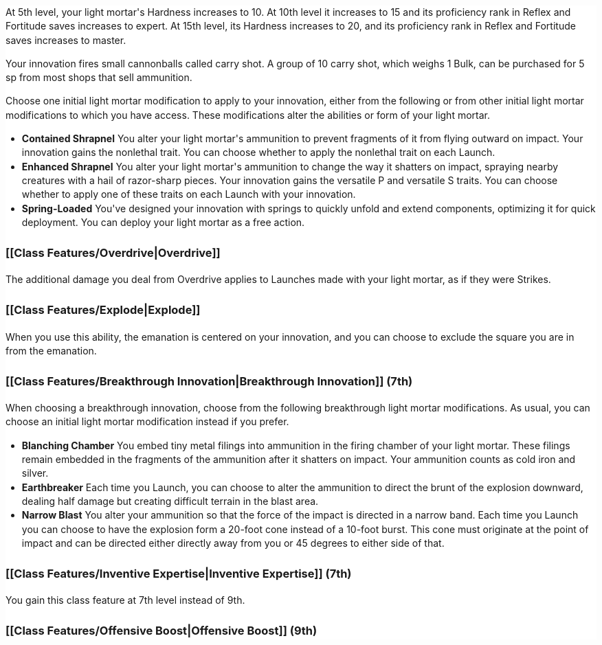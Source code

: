 At 5th level, your light mortar's Hardness increases to 10. At 10th level it increases to 15 and its proficiency rank in Reflex and Fortitude saves increases to expert. At 15th level, its Hardness increases to 20, and its proficiency rank in Reflex and Fortitude saves increases to master.

Your innovation fires small cannonballs called carry shot. A group of 10 carry shot, which weighs 1 Bulk, can be purchased for 5 sp from most shops that sell ammunition.

Choose one initial light mortar modification to apply to your innovation, either from the following or from other initial light mortar modifications to which you have access. These modifications alter the abilities or form of your light mortar.

*   **Contained Shrapnel** You alter your light mortar's ammunition to prevent fragments of it from flying outward on impact. Your innovation gains the nonlethal trait. You can choose whether to apply the nonlethal trait on each Launch.
*   **Enhanced Shrapnel** You alter your light mortar's ammunition to change the way it shatters on impact, spraying nearby creatures with a hail of razor-sharp pieces. Your innovation gains the versatile P and versatile S traits. You can choose whether to apply one of these traits on each Launch with your innovation.
*   **Spring-Loaded** You've designed your innovation with springs to quickly unfold and extend components, optimizing it for quick deployment. You can deploy your light mortar as a free action.

### [[Class Features/Overdrive|Overdrive]]

The additional damage you deal from Overdrive applies to Launches made with your light mortar, as if they were Strikes.

### [[Class Features/Explode|Explode]]

When you use this ability, the emanation is centered on your innovation, and you can choose to exclude the square you are in from the emanation.

### [[Class Features/Breakthrough Innovation|Breakthrough Innovation]] (7th)

When choosing a breakthrough innovation, choose from the following breakthrough light mortar modifications. As usual, you can choose an initial light mortar modification instead if you prefer.

*   **Blanching Chamber** You embed tiny metal filings into ammunition in the firing chamber of your light mortar. These filings remain embedded in the fragments of the ammunition after it shatters on impact. Your ammunition counts as cold iron and silver.
*   **Earthbreaker** Each time you Launch, you can choose to alter the ammunition to direct the brunt of the explosion downward, dealing half damage but creating difficult terrain in the blast area.
*   **Narrow Blast** You alter your ammunition so that the force of the impact is directed in a narrow band. Each time you Launch you can choose to have the explosion form a 20-foot cone instead of a 10-foot burst. This cone must originate at the point of impact and can be directed either directly away from you or 45 degrees to either side of that.

### [[Class Features/Inventive Expertise|Inventive Expertise]] (7th)

You gain this class feature at 7th level instead of 9th.

### [[Class Features/Offensive Boost|Offensive Boost]] (9th)
